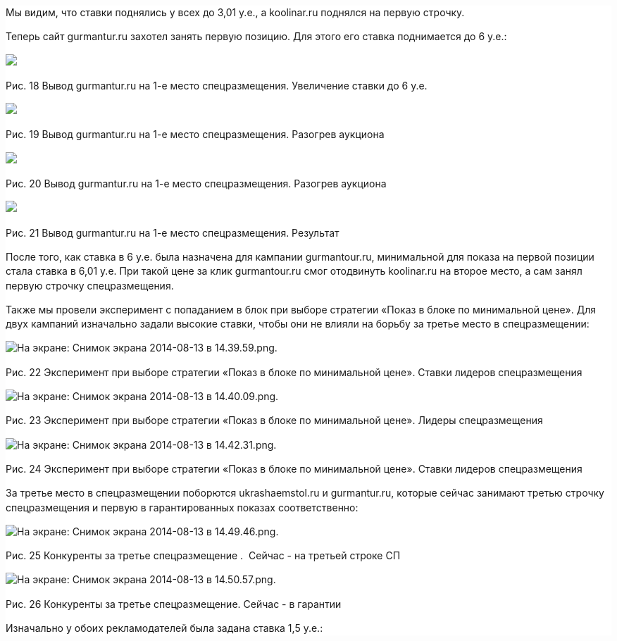 Мы видим, что ставки поднялись у всех до 3,01 у.е., а koolinar.ru поднялся на первую строчку.

Теперь сайт gurmantur.ru захотел занять первую позицию. Для этого его ставка поднимается до 6 у.е.:


![](https://lh6.googleusercontent.com/I5YOYNZlIvFlXQRYfiUV5JLzEXiHAog_qFrkt9Xmke25jcnVC2_eR3nrVAPBEwyKWhFlPt6Ur2fMHaByRLPuRdGWeKrtmumCCFJy014-RYDqFeS3NLDaHu2ffN3teo5PX0ZWUBbl54Y)

Рис. 18 Вывод gurmantur.ru на 1-е место спецразмещения. Увеличение ставки до 6 у.е.

![](https://lh3.googleusercontent.com/Ds9FVYY9sQRIg6wJZK3jMlg8KXECBsz3sJno6RH2JGWuX7eFaLh7p2CSJ6gxlTgh6lRqfe9Gr8VkZDPGMTHeoLZTCApEhZbsZDvNHpwfZDXsdHc0Q3t-T9dunQKiQpO6e2Lez7iG3TM)

Рис. 19 Вывод gurmantur.ru на 1-е место спецразмещения. Разогрев аукциона

![](https://lh5.googleusercontent.com/fnRowkWIej2B1hMHvvwhI_7_my5wpLi0TlkczDmzZnm-Cby08Qp8-sA4zCkDCY2Nx13LwUnZ9FLfqlh81VUHRzBelPD64J-xOCEmPVKmn9Eoad_8SALsGwB0JKYa7wbgi_h9sXFJ1D4)

Рис. 20 Вывод gurmantur.ru на 1-е место спецразмещения. Разогрев аукциона

![](https://lh5.googleusercontent.com/t8ql_uXB68IBBIKBXMk00SaF8LZunutl3B1DL054YM2Au7k3aTB-DkkrjNGQVTbMD02FPGxSJi5bgPPQ8Pf8E2ONA9yjBH1d5Ud5EBAucNB6-sfhYv5YvgP3-uuCt3zXjTxR_2qZTek)

Рис. 21 Вывод gurmantur.ru на 1-е место спецразмещения. Результат

После того, как ставка в 6 у.е. была назначена для кампании gurmantour.ru, минимальной для показа на первой позиции стала ставка в 6,01 у.е. При такой цене за клик gurmantour.ru смог отодвинуть koolinar.ru на второе место, а сам занял первую строчку спецразмещения.

Также мы провели эксперимент с попаданием в блок при выборе стратегии «Показ в блоке по минимальной цене». Для двух кампаний изначально задали высокие ставки, чтобы они не влияли на борьбу за третье место в спецразмещении:


![На экране: Снимок экрана 2014-08-13 в 14.39.59.png.](https://lh3.googleusercontent.com/rZSrmVh2AVGLiNSBh9IEj1pHcW97nNGRRIRrC6J71UhG8PDr5UPww7n6pcaG2V9fuut4P5dxDi3YHRJ-JokszfZ9yTgIj_xTGAmrLIaJ4xyLLWmOEVQeGwF0HxSL8KTU1Cw_juCp83s)

Рис. 22 Эксперимент при выборе стратегии «Показ в блоке по минимальной цене». Ставки лидеров спецразмещения

![На экране: Снимок экрана 2014-08-13 в 14.40.09.png.](https://lh3.googleusercontent.com/3nOasaJ3Otr4OJ2KNAy6I7wmF_sDWjc3mn_7z_uDMzNJuUkNSPgujFJGgN8y8lP7uvbWxnYaLTTdQRhVsX20JTX5apzGkvQk6BSwjNh28hUB90cvOURR_5KwMxsIxVvYDo6aQMm117w)

Рис. 23 Эксперимент при выборе стратегии «Показ в блоке по минимальной цене». Лидеры спецразмещения



![На экране: Снимок экрана 2014-08-13 в 14.42.31.png.](https://lh5.googleusercontent.com/A3LHujsIlfgFZpo-V_LwuRTSSWdKAhz0r9pZunkUFmcyiXSijPecl5ixumwzvfC-77dOcmlN7UH814NCUsLHYLm2rrmdvsskj-wQu4hQghdEv2yuINAn4oouv0QdHicjO2tNzvobnpY)

Рис. 24 Эксперимент при выборе стратегии «Показ в блоке по минимальной цене». Ставки лидеров спецразмещения

За третье место в спецразмещении поборются ukrashaemstol.ru и gurmantur.ru, которые сейчас занимают третью строчку спецразмещения и первую в гарантированных показах соответственно:

![На экране: Снимок экрана 2014-08-13 в 14.49.46.png.](https://lh4.googleusercontent.com/56U6jqiursLuIWLYjUWR_ApjiqASaU5R8GHmQd0DsIXC76oQGWeQjZbkwTDB6vmDf3PNp3eVtKBiV5nygBBrat4w9G5MiY-MWzV3paRtcYnFALPE-VY6h99UZTKLr8Uq_DmgwO7Y1ro)

Рис. 25 Конкуренты за третье спецразмещение .  Сейчас - на третьей строке СП

![На экране: Снимок экрана 2014-08-13 в 14.50.57.png.](https://lh6.googleusercontent.com/383KXuXhrznFOOMBw634UQuQotXFEfhejNw_xui-ozRMANQ1hnsuo87ADaY04DPNElkwHLyfdgd_TKhxSUzBzlUq9s3Q2YsgI8ux_RthsanzaB6fyAUWEoPmah88ayHtu5SDAlWOFO4)

Рис. 26 Конкуренты за третье спецразмещение. Сейчас - в гарантии

Изначально у обоих рекламодателей была задана ставка 1,5 у.е.:

